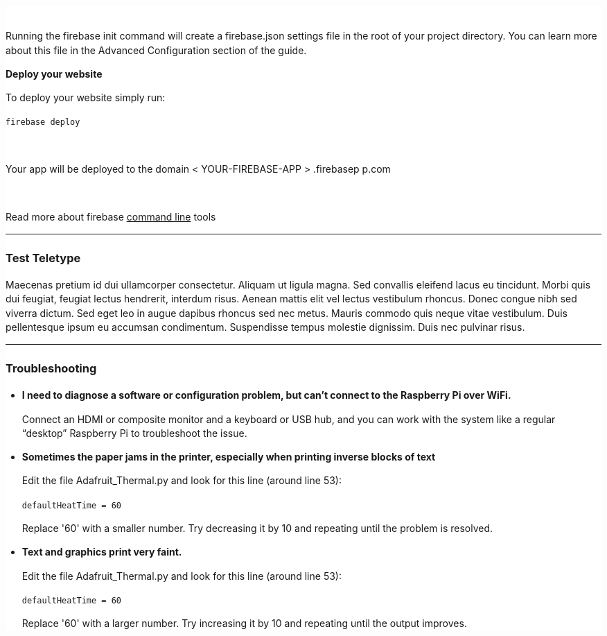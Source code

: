![]()

Running the firebase init command will create a firebase.json settings file in the root of your project directory. 
You can learn more about this file in the Advanced Configuration section of the guide.

**Deploy your website**

To deploy your website simply run:

```
firebase deploy

```
![]()

Your app will be deployed to the domain < YOUR-FIREBASE-APP > .firebasep p.com

![]()


Read more about firebase [command line](https://www.firebase.com/docs/hosting/command-line-tool.html) tools

-----

### Test Teletype


Maecenas pretium id dui ullamcorper consectetur. Aliquam ut ligula magna. Sed convallis eleifend lacus eu tincidunt. Morbi quis dui feugiat, feugiat lectus hendrerit, interdum risus. Aenean mattis elit vel lectus vestibulum rhoncus. Donec congue nibh sed viverra dictum. Sed eget leo in augue dapibus rhoncus sed nec metus. Mauris commodo quis neque vitae vestibulum. Duis pellentesque ipsum eu accumsan condimentum. Suspendisse tempus molestie dignissim. Duis nec pulvinar risus.


-----

### Troubleshooting


* **I need to diagnose a software or configuration problem, but can’t connect to the Raspberry Pi over WiFi.**

	Connect an HDMI or composite monitor and a keyboard or USB hub, 
	and you can work with the system like a regular “desktop” Raspberry Pi to troubleshoot the issue.


* **Sometimes the paper jams in the printer, especially when printing inverse blocks of text**

	Edit the file Adafruit_Thermal.py and look for this line (around line 53):
	```
	defaultHeatTime = 60
	```

	Replace '60' with a smaller number. Try decreasing it by 10 and repeating until the problem is resolved.

* **Text and graphics print very faint.**

	Edit the file Adafruit_Thermal.py and look for this line (around line 53):
	```
	defaultHeatTime = 60
	```
	Replace '60' with a larger number. Try increasing it by 10 and repeating until the output improves.







